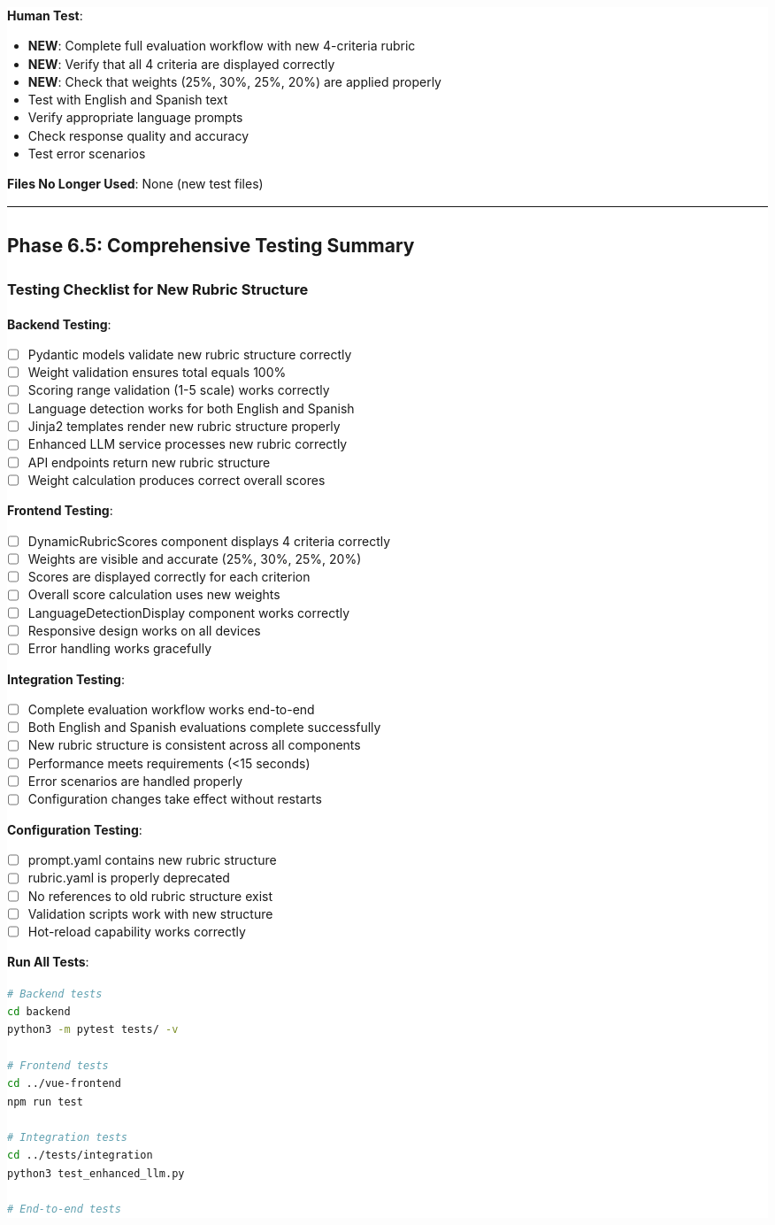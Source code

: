 **Human Test**:
- **NEW**: Complete full evaluation workflow with new 4-criteria rubric
- **NEW**: Verify that all 4 criteria are displayed correctly
- **NEW**: Check that weights (25%, 30%, 25%, 20%) are applied properly
- Test with English and Spanish text
- Verify appropriate language prompts
- Check response quality and accuracy
- Test error scenarios

**Files No Longer Used**: None (new test files)

---

## **Phase 6.5: Comprehensive Testing Summary**

### **Testing Checklist for New Rubric Structure**

**Backend Testing**:
- [ ] Pydantic models validate new rubric structure correctly
- [ ] Weight validation ensures total equals 100%
- [ ] Scoring range validation (1-5 scale) works correctly
- [ ] Language detection works for both English and Spanish
- [ ] Jinja2 templates render new rubric structure properly
- [ ] Enhanced LLM service processes new rubric correctly
- [ ] API endpoints return new rubric structure
- [ ] Weight calculation produces correct overall scores

**Frontend Testing**:
- [ ] DynamicRubricScores component displays 4 criteria correctly
- [ ] Weights are visible and accurate (25%, 30%, 25%, 20%)
- [ ] Scores are displayed correctly for each criterion
- [ ] Overall score calculation uses new weights
- [ ] LanguageDetectionDisplay component works correctly
- [ ] Responsive design works on all devices
- [ ] Error handling works gracefully

**Integration Testing**:
- [ ] Complete evaluation workflow works end-to-end
- [ ] Both English and Spanish evaluations complete successfully
- [ ] New rubric structure is consistent across all components
- [ ] Performance meets requirements (<15 seconds)
- [ ] Error scenarios are handled properly
- [ ] Configuration changes take effect without restarts

**Configuration Testing**:
- [ ] prompt.yaml contains new rubric structure
- [ ] rubric.yaml is properly deprecated
- [ ] No references to old rubric structure exist
- [ ] Validation scripts work with new structure
- [ ] Hot-reload capability works correctly

**Run All Tests**:
```bash
# Backend tests
cd backend
python3 -m pytest tests/ -v

# Frontend tests
cd ../vue-frontend
npm run test

# Integration tests
cd ../tests/integration
python3 test_enhanced_llm.py

# End-to-end tests
```